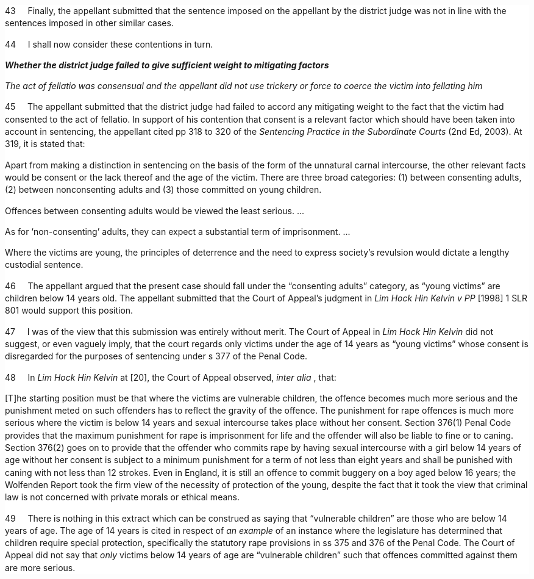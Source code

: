 43     Finally, the appellant submitted that the sentence imposed on the appellant by the district judge was not in line with the sentences imposed in other similar cases. 

44     I shall now consider these contentions in turn. 

**_Whether the district judge failed to give sufficient weight to mitigating factors_** 

_The act of fellatio was consensual and the appellant did not use trickery or force to coerce the victim into fellating him_ 

45     The appellant submitted that the district judge had failed to accord any mitigating weight to the fact that the victim had consented to the act of fellatio. In support of his contention that consent is a relevant factor which should have been taken into account in sentencing, the appellant cited pp 318 to 320 of the _Sentencing Practice in the Subordinate Courts_ (2nd Ed, 2003). At 319, it is stated that: 

 Apart from making a distinction in sentencing on the basis of the form of the unnatural carnal intercourse, the other relevant facts would be consent or the lack thereof and the age of the victim. There are three broad categories: (1) between consenting adults, (2) between nonconsenting adults and (3) those committed on young children. 

 Offences between consenting adults would be viewed the least serious. ... 

 As for ‘non-consenting’ adults, they can expect a substantial term of imprisonment. ... 


 Where the victims are young, the principles of deterrence and the need to express society’s revulsion would dictate a lengthy custodial sentence. 

46     The appellant argued that the present case should fall under the “consenting adults” category, as “young victims” are children below 14 years old. The appellant submitted that the Court of Appeal’s judgment in _Lim Hock Hin Kelvin v PP_ <span class="citation">[1998] 1 SLR 801</span> would support this position. 

47     I was of the view that this submission was entirely without merit. The Court of Appeal in _Lim Hock Hin Kelvin_ did not suggest, or even vaguely imply, that the court regards only victims under the age of 14 years as “young victims” whose consent is disregarded for the purposes of sentencing under s 377 of the Penal Code. 

48     In _Lim Hock Hin Kelvin_ at [20], the Court of Appeal observed, _inter alia_ , that: 

 [T]he starting position must be that where the victims are vulnerable children, the offence becomes much more serious and the punishment meted on such offenders has to reflect the gravity of the offence. The punishment for rape offences is much more serious where the victim is below 14 years and sexual intercourse takes place without her consent. Section 376(1) Penal Code provides that the maximum punishment for rape is imprisonment for life and the offender will also be liable to fine or to caning. Section 376(2) goes on to provide that the offender who commits rape by having sexual intercourse with a girl below 14 years of age without her consent is subject to a minimum punishment for a term of not less than eight years and shall be punished with caning with not less than 12 strokes. Even in England, it is still an offence to commit buggery on a boy aged below 16 years; the Wolfenden Report took the firm view of the necessity of protection of the young, despite the fact that it took the view that criminal law is not concerned with private morals or ethical means. 

49     There is nothing in this extract which can be construed as saying that “vulnerable children” are those who are below 14 years of age. The age of 14 years is cited in respect of _an example_ of an instance where the legislature has determined that children require special protection, specifically the statutory rape provisions in ss 375 and 376 of the Penal Code. The Court of Appeal did not say that _only_ victims below 14 years of age are “vulnerable children” such that offences committed against them are more serious. 

